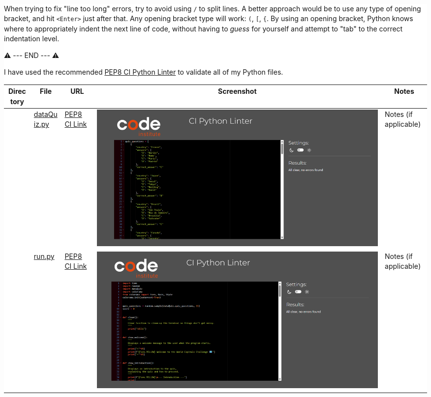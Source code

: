 When trying to fix "line too long" errors, try to avoid using `/` to split lines. A better approach would be to use any type of opening bracket, and hit `<Enter>` just after that. Any opening bracket type will work: `(`, `[`, `{`. By using an opening bracket, Python knows where to appropriately indent the next line of code, without having to *guess* for yourself and attempt to "tab" to the correct indentation level.

⚠️ --- END --- ⚠️

I have used the recommended [PEP8 CI Python Linter](https://pep8ci.herokuapp.com) to validate all of my Python files.

| Directory | File | URL | Screenshot | Notes |
| --- | --- | --- | --- | --- |
|  | [dataQuiz.py](https://github.com/marijavelickovska/world_capitals_challenge/blob/main/dataQuiz.py) | [PEP8 CI Link](https://pep8ci.herokuapp.com/https://raw.githubusercontent.com/marijavelickovska/world_capitals_challenge/main/dataQuiz.py) | ![screenshot](documentation/validation/py--dataQuiz.png) | Notes (if applicable) |
|  | [run.py](https://github.com/marijavelickovska/world_capitals_challenge/blob/main/run.py) | [PEP8 CI Link](https://pep8ci.herokuapp.com/https://raw.githubusercontent.com/marijavelickovska/world_capitals_challenge/main/run.py) | ![screenshot](documentation/validation/py--run.png) | Notes (if applicable) |
